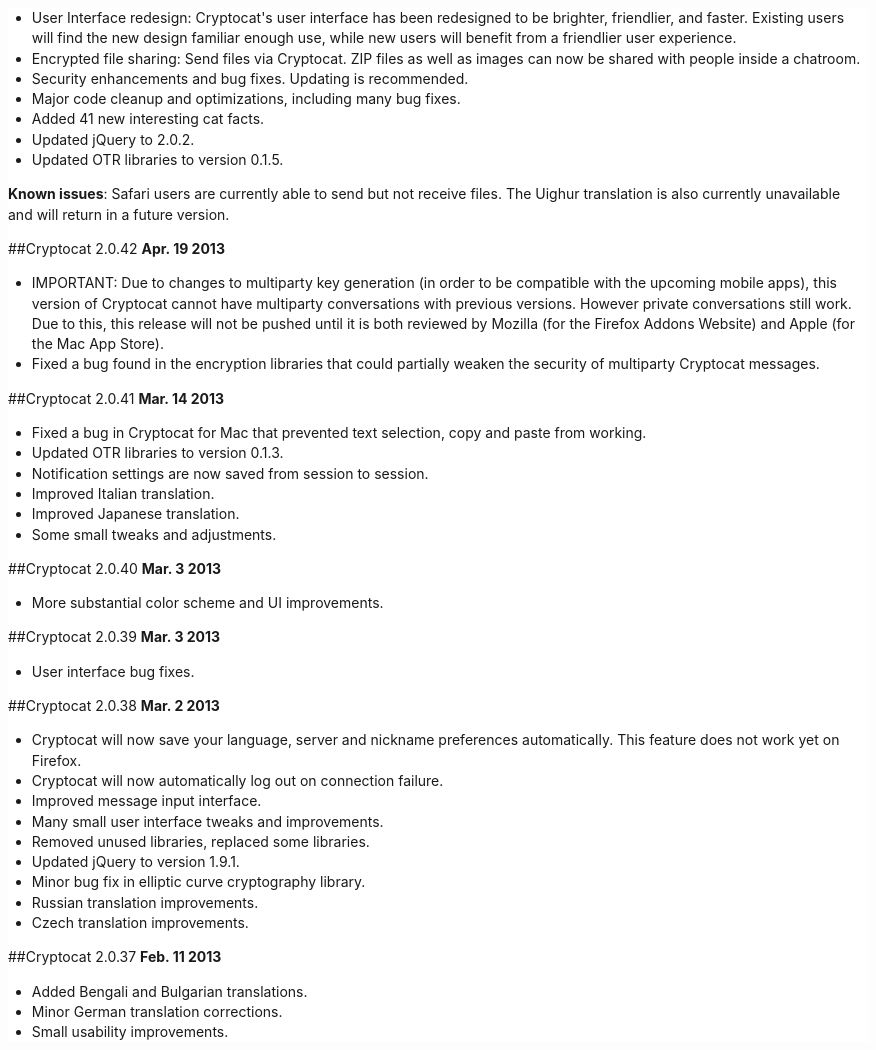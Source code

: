 - User Interface redesign: Cryptocat's user interface has been redesigned to be brighter, friendlier, and faster. Existing users will find the new design familiar enough use, while new users will benefit from a friendlier user experience.  
- Encrypted file sharing: Send files via Cryptocat. ZIP files as well as images can now be shared with people inside a chatroom.  
- Security enhancements and bug fixes. Updating is recommended.  
- Major code cleanup and optimizations, including many bug fixes.  
- Added 41 new interesting cat facts.  
- Updated jQuery to 2.0.2.  
- Updated OTR libraries to version 0.1.5.  

**Known issues**: Safari users are currently able to send but not receive files. The Uighur translation is also currently unavailable and will return in a future version.  

##Cryptocat 2.0.42
**Apr. 19 2013**
- IMPORTANT: Due to changes to multiparty key generation (in order to be compatible with the upcoming mobile apps), this version of Cryptocat cannot have multiparty conversations with previous versions. However private conversations still work. Due to this, this release will not be pushed until it is both reviewed by Mozilla (for the Firefox Addons Website) and Apple (for the Mac App Store).
- Fixed a bug found in the encryption libraries that could partially weaken the security of multiparty Cryptocat messages.

##Cryptocat 2.0.41
**Mar. 14 2013**
- Fixed a bug in Cryptocat for Mac that prevented text selection, copy and paste from working.
- Updated OTR libraries to version 0.1.3.
- Notification settings are now saved from session to session.
- Improved Italian translation.
- Improved Japanese translation.
- Some small tweaks and adjustments.

##Cryptocat 2.0.40
**Mar. 3 2013**
- More substantial color scheme and UI improvements.  

##Cryptocat 2.0.39
**Mar. 3 2013**
- User interface bug fixes.  

##Cryptocat 2.0.38
**Mar. 2 2013**
- Cryptocat will now save your language, server and nickname preferences automatically. This feature does not work yet on Firefox.
- Cryptocat will now automatically log out on connection failure.
- Improved message input interface.
- Many small user interface tweaks and improvements.
- Removed unused libraries, replaced some libraries.
- Updated jQuery to version 1.9.1.
- Minor bug fix in elliptic curve cryptography library.
- Russian translation improvements.
- Czech translation improvements.

##Cryptocat 2.0.37
**Feb. 11 2013**
- Added Bengali and Bulgarian translations.
- Minor German translation corrections.
- Small usability improvements.

